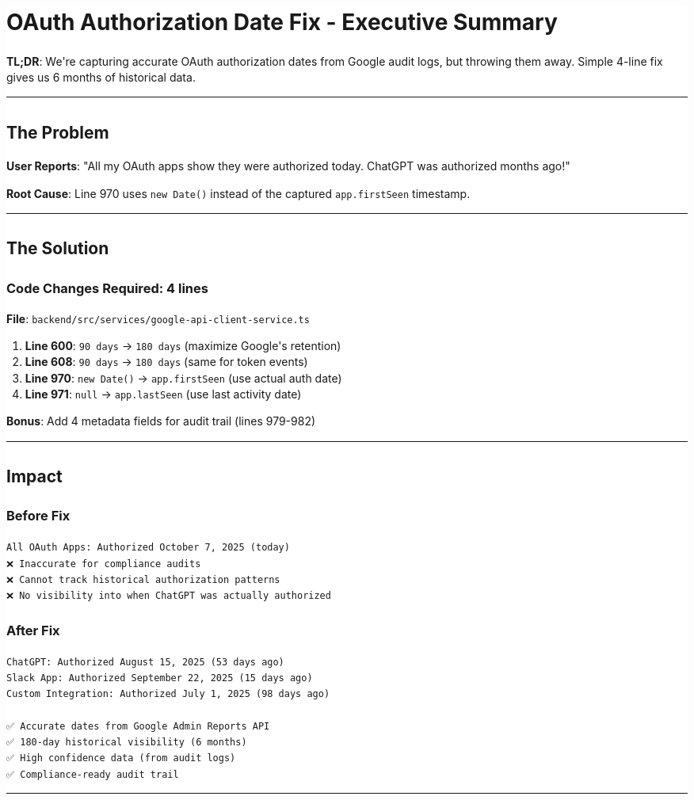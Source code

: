 # OAuth Authorization Date Fix - Executive Summary

**TL;DR**: We're capturing accurate OAuth authorization dates from Google audit logs, but throwing them away. Simple 4-line fix gives us 6 months of historical data.

---

## The Problem

**User Reports**: "All my OAuth apps show they were authorized today. ChatGPT was authorized months ago!"

**Root Cause**: Line 970 uses `new Date()` instead of the captured `app.firstSeen` timestamp.

---

## The Solution

### Code Changes Required: 4 lines

**File**: `backend/src/services/google-api-client-service.ts`

1. **Line 600**: `90 days` → `180 days` (maximize Google's retention)
2. **Line 608**: `90 days` → `180 days` (same for token events)
3. **Line 970**: `new Date()` → `app.firstSeen` (use actual auth date)
4. **Line 971**: `null` → `app.lastSeen` (use last activity date)

**Bonus**: Add 4 metadata fields for audit trail (lines 979-982)

---

## Impact

### Before Fix
```
All OAuth Apps: Authorized October 7, 2025 (today)
❌ Inaccurate for compliance audits
❌ Cannot track historical authorization patterns
❌ No visibility into when ChatGPT was actually authorized
```

### After Fix
```
ChatGPT: Authorized August 15, 2025 (53 days ago)
Slack App: Authorized September 22, 2025 (15 days ago)
Custom Integration: Authorized July 1, 2025 (98 days ago)

✅ Accurate dates from Google Admin Reports API
✅ 180-day historical visibility (6 months)
✅ High confidence data (from audit logs)
✅ Compliance-ready audit trail
```

---